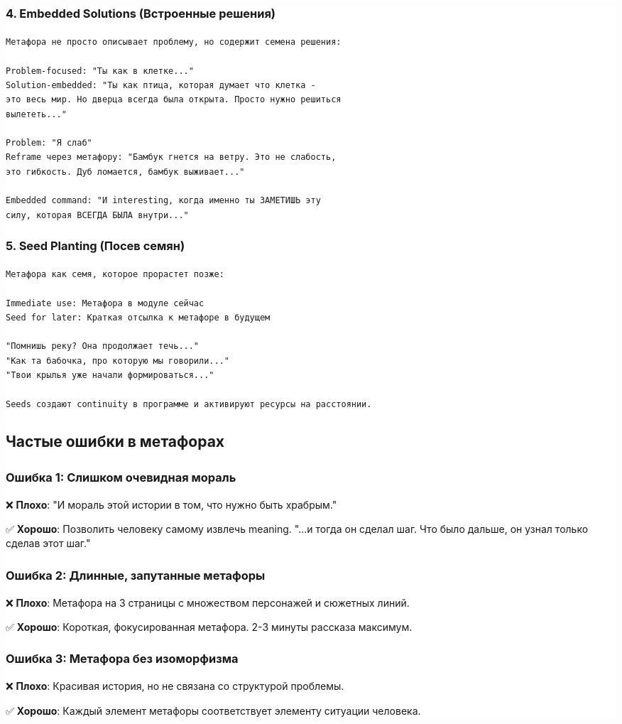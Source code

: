 ### 4. Embedded Solutions (Встроенные решения)

```
Метафора не просто описывает проблему, но содержит семена решения:

Problem-focused: "Ты как в клетке..."
Solution-embedded: "Ты как птица, которая думает что клетка -
это весь мир. Но дверца всегда была открыта. Просто нужно решиться
вылететь..."

Problem: "Я слаб"
Reframe через метафору: "Бамбук гнется на ветру. Это не слабость,
это гибкость. Дуб ломается, бамбук выживает..."

Embedded command: "И interesting, когда именно ты ЗАМЕТИШЬ эту
силу, которая ВСЕГДА БЫЛА внутри..."
```

### 5. Seed Planting (Посев семян)

```
Метафора как семя, которое прорастет позже:

Immediate use: Метафора в модуле сейчас
Seed for later: Краткая отсылка к метафоре в будущем

"Помнишь реку? Она продолжает течь..."
"Как та бабочка, про которую мы говорили..."
"Твои крылья уже начали формироваться..."

Seeds создают continuity в программе и активируют ресурсы на расстоянии.
```

## Частые ошибки в метафорах

### Ошибка 1: Слишком очевидная мораль

❌ **Плохо**: "И мораль этой истории в том, что нужно быть храбрым."

✅ **Хорошо**: Позволить человеку самому извлечь meaning. "...и тогда он сделал шаг. Что было дальше, он узнал только сделав этот шаг."

### Ошибка 2: Длинные, запутанные метафоры

❌ **Плохо**: Метафора на 3 страницы с множеством персонажей и сюжетных линий.

✅ **Хорошо**: Короткая, фокусированная метафора. 2-3 минуты рассказа максимум.

### Ошибка 3: Метафора без изоморфизма

❌ **Плохо**: Красивая история, но не связана со структурой проблемы.

✅ **Хорошо**: Каждый элемент метафоры соответствует элементу ситуации человека.
